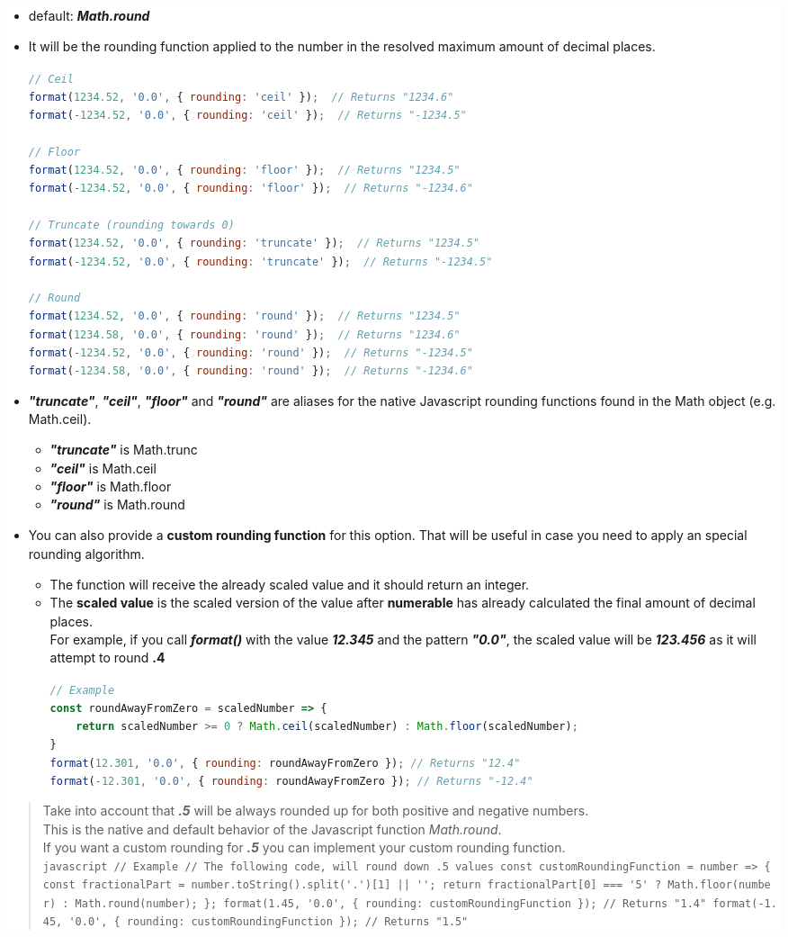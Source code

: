   - default: ***Math.round***

  - It will be the rounding function applied to the number in the resolved maximum amount of decimal places.
    ```javascript
    // Ceil
    format(1234.52, '0.0', { rounding: 'ceil' });  // Returns "1234.6"
    format(-1234.52, '0.0', { rounding: 'ceil' });  // Returns "-1234.5"

    // Floor
    format(1234.52, '0.0', { rounding: 'floor' });  // Returns "1234.5"
    format(-1234.52, '0.0', { rounding: 'floor' });  // Returns "-1234.6"

    // Truncate (rounding towards 0)
    format(1234.52, '0.0', { rounding: 'truncate' });  // Returns "1234.5"
    format(-1234.52, '0.0', { rounding: 'truncate' });  // Returns "-1234.5"

    // Round
    format(1234.52, '0.0', { rounding: 'round' });  // Returns "1234.5"
    format(1234.58, '0.0', { rounding: 'round' });  // Returns "1234.6"
    format(-1234.52, '0.0', { rounding: 'round' });  // Returns "-1234.5"
    format(-1234.58, '0.0', { rounding: 'round' });  // Returns "-1234.6"
    ```

  - ***"truncate"***, ***"ceil"***, ***"floor"*** and ***"round"*** are aliases for the native Javascript rounding functions found in the Math object (e.g. Math.ceil).
    - ***"truncate"*** is Math.trunc
    - ***"ceil"*** is Math.ceil
    - ***"floor"*** is Math.floor
    - ***"round"*** is Math.round

  - You can also provide a **custom rounding function** for this option. That will be useful in case you need to apply an special rounding algorithm.
    - The function will receive the already scaled value and it should return an integer.
    - The **scaled value** is the scaled version of the value after **numerable** has already calculated the final amount of decimal places.  
      For example, if you call ***format()*** with the value ***12.345*** and the pattern ***"0.0"***, the scaled value will be ***123.456*** as it will attempt to round **.4**
      ```javascript
      // Example
      const roundAwayFromZero = scaledNumber => {
          return scaledNumber >= 0 ? Math.ceil(scaledNumber) : Math.floor(scaledNumber);
      }
      format(12.301, '0.0', { rounding: roundAwayFromZero }); // Returns "12.4"
      format(-12.301, '0.0', { rounding: roundAwayFromZero }); // Returns "-12.4"
      ```

  > Take into account that ***.5*** will be always rounded up for both positive and negative numbers.  
  > This is the native and default behavior of the Javascript function *Math.round*.  
  > If you want a custom rounding for ***.5*** you can implement your custom rounding function.  
    ```javascript
    // Example
    // The following code, will round down .5 values
    const customRoundingFunction = number => {
        const fractionalPart = number.toString().split('.')[1] || '';
        return fractionalPart[0] === '5' ? Math.floor(number) : Math.round(number);
    };
    format(1.45, '0.0', { rounding: customRoundingFunction }); // Returns "1.4"
    format(-1.45, '0.0', { rounding: customRoundingFunction }); // Returns "1.5"
    ```
